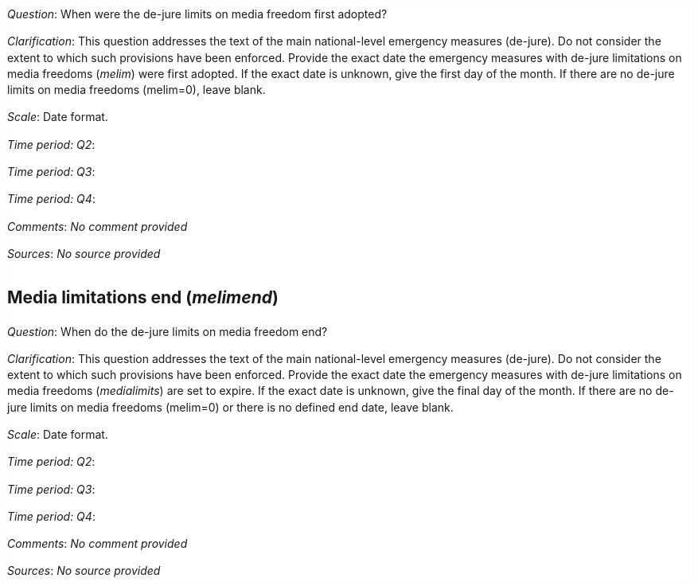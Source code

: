 *Question*: When were the de-jure limits on media freedom first adopted?

 

*Clarification*: This question addresses the text of the main national-level emergency measures (de-jure). Do not consider the extent to which such provisions have been enforced. Provide the exact date the emergency measures with de-jure limitations on media freedoms (*melim*) were first adopted. If the exact date is unknown, give the first day of the month. If there are no de-jure limits on media freedoms (melim=0), leave blank.

 

*Scale*: Date format.

 
*Time period: Q2*: 

 
*Time period: Q3*: 

 
*Time period: Q4*: 

 

*Comments*:
*No comment provided* 

*Sources*:
*No source provided*





## Media limitations end (*melimend*) 

*Question*: When do the de-jure limits on media freedom end?

 

*Clarification*: This question addresses the text of the main national-level emergency measures (de-jure). Do not consider the extent to which such provisions have been enforced. Provide the exact date the emergency measures with de-jure limitations on media freedoms (*medialimits*) are set to expire. If the exact date is unknown, give the final day of the month. If there are no de-jure limits on media freedoms (melim=0) or there is no defined end date, leave blank.

 

*Scale*: Date format.

 
*Time period: Q2*: 

 
*Time period: Q3*: 

 
*Time period: Q4*: 

 

*Comments*:
*No comment provided* 

*Sources*:
*No source provided*
